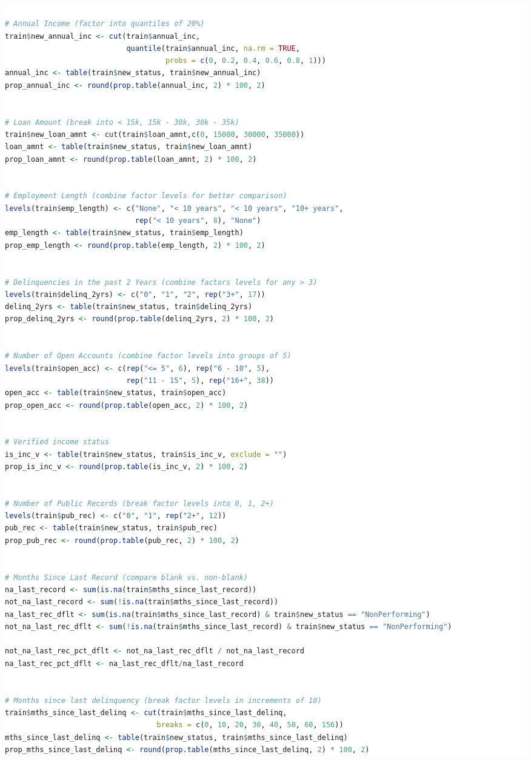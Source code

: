```R

# Annual Income (factor into quantiles of 20%)
train$new_annual_inc <- cut(train$annual_inc,
                            quantile(train$annual_inc, na.rm = TRUE,
                                     probs = c(0, 0.2, 0.4, 0.6, 0.8, 1)))
annual_inc <- table(train$new_status, train$new_annual_inc)
prop_annual_inc <- round(prop.table(annual_inc, 2) * 100, 2)


# Loan Amount (break into < 15k, 15k - 30k, 30k - 35k)
train$new_loan_amnt <- cut(train$loan_amnt,c(0, 15000, 30000, 35000))
loan_amnt <- table(train$new_status, train$new_loan_amnt)
prop_loan_amnt <- round(prop.table(loan_amnt, 2) * 100, 2)


# Employment Length (combine factor levels for better comparison)
levels(train$emp_length) <- c("None", "< 10 years", "< 10 years", "10+ years",
                              rep("< 10 years", 8), "None")
emp_length <- table(train$new_status, train$emp_length)
prop_emp_length <- round(prop.table(emp_length, 2) * 100, 2)


# Delinquencies in the past 2 Years (combine factors levels for any > 3)
levels(train$delinq_2yrs) <- c("0", "1", "2", rep("3+", 17))
delinq_2yrs <- table(train$new_status, train$delinq_2yrs)
prop_delinq_2yrs <- round(prop.table(delinq_2yrs, 2) * 100, 2)


# Number of Open Accounts (combine factor levels into groups of 5)
levels(train$open_acc) <- c(rep("<= 5", 6), rep("6 - 10", 5), 
                            rep("11 - 15", 5), rep("16+", 38))
open_acc <- table(train$new_status, train$open_acc)
prop_open_acc <- round(prop.table(open_acc, 2) * 100, 2)


# Verified income status
is_inc_v <- table(train$new_status, train$is_inc_v, exclude = "")
prop_is_inc_v <- round(prop.table(is_inc_v, 2) * 100, 2)


# Number of Public Records (break factor levels into 0, 1, 2+)
levels(train$pub_rec) <- c("0", "1", rep("2+", 12))
pub_rec <- table(train$new_status, train$pub_rec)
prop_pub_rec <- round(prop.table(pub_rec, 2) * 100, 2)


# Months Since Last Record (compare blank vs. non-blank)
na_last_record <- sum(is.na(train$mths_since_last_record))
not_na_last_record <- sum(!is.na(train$mths_since_last_record))
na_last_rec_dflt <- sum(is.na(train$mths_since_last_record) & train$new_status == "NonPerforming")
not_na_last_rec_dflt <- sum(!is.na(train$mths_since_last_record) & train$new_status == "NonPerforming")

not_na_last_rec_pct_dflt <- not_na_last_rec_dflt / not_na_last_record
na_last_rec_pct_dflt <- na_last_rec_dflt/na_last_record


# Months since last delinquency (break factor levels in increments of 10)
train$mths_since_last_delinq <- cut(train$mths_since_last_delinq, 
                                   breaks = c(0, 10, 20, 30, 40, 50, 60, 156))
mths_since_last_delinq <- table(train$new_status, train$mths_since_last_delinq)
prop_mths_since_last_delinq <- round(prop.table(mths_since_last_delinq, 2) * 100, 2)

```